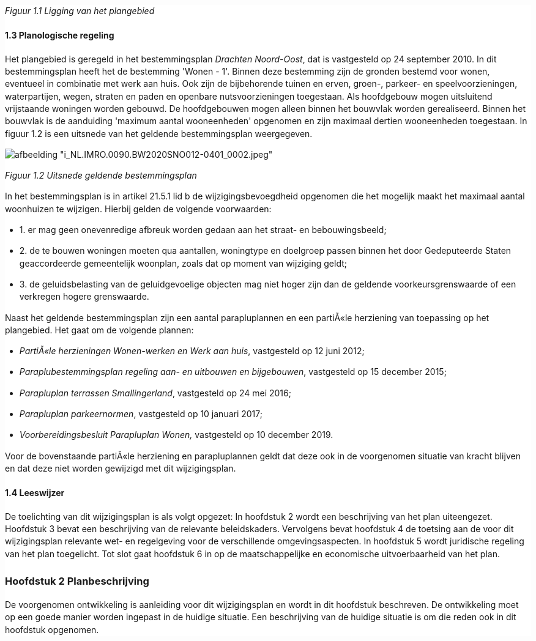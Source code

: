 *Figuur 1\.1 Ligging van het plangebied*

#### 1\.3 Planologische regeling

Het plangebied is geregeld in het bestemmingsplan *Drachten Noord\-Oost*, dat is vastgesteld op 24 september 2010\. In dit bestemmingsplan heeft het de bestemming 'Wonen \- 1'. Binnen deze bestemming zijn de gronden bestemd voor wonen, eventueel in combinatie met werk aan huis. Ook zijn de bijbehorende tuinen en erven, groen\-, parkeer\- en speelvoorzieningen, waterpartijen, wegen, straten en paden en openbare nutsvoorzieningen toegestaan. Als hoofdgebouw mogen uitsluitend vrijstaande woningen worden gebouwd. De hoofdgebouwen mogen alleen binnen het bouwvlak worden gerealiseerd. Binnen het bouwvlak is de aanduiding 'maximum aantal wooneenheden' opgenomen en zijn maximaal dertien wooneenheden toegestaan. In figuur 1\.2 is een uitsnede van het geldende bestemmingsplan weergegeven.

![afbeelding "i_NL.IMRO.0090.BW2020SNO012-0401_0002.jpeg"](i_NL.IMRO.0090.BW2020SNO012-0401_0002.jpeg)

*Figuur 1\.2 Uitsnede geldende bestemmingsplan*

In het bestemmingsplan is in artikel 21\.5\.1 lid b de wijzigingsbevoegdheid opgenomen die het mogelijk maakt het maximaal aantal woonhuizen te wijzigen. Hierbij gelden de volgende voorwaarden:

* 1\. er mag geen onevenredige afbreuk worden gedaan aan het straat\- en bebouwingsbeeld;

* 2\. de te bouwen woningen moeten qua aantallen, woningtype en doelgroep passen binnen het door Gedeputeerde Staten geaccordeerde gemeentelijk woonplan, zoals dat op moment van wijziging geldt;

* 3\. de geluidsbelasting van de geluidgevoelige objecten mag niet hoger zijn dan de geldende voorkeursgrenswaarde of een verkregen hogere grenswaarde.

Naast het geldende bestemmingsplan zijn een aantal parapluplannen en een partiÃ«le herziening van toepassing op het plangebied. Het gaat om de volgende plannen:

* *PartiÃ«le herzieningen Wonen\-werken en Werk aan huis*, vastgesteld op 12 juni 2012;

* *Paraplubestemmingsplan regeling aan\- en uitbouwen en bijgebouwen*, vastgesteld op 15 december 2015;

* *Parapluplan terrassen Smallingerland*, vastgesteld op 24 mei 2016;

* *Parapluplan parkeernormen*, vastgesteld op 10 januari 2017;

* *Voorbereidingsbesluit Parapluplan Wonen,* vastgesteld op 10 december 2019\.

Voor de bovenstaande partiÃ«le herziening en parapluplannen geldt dat deze ook in de voorgenomen situatie van kracht blijven en dat deze niet worden gewijzigd met dit wijzigingsplan.

#### 1\.4 Leeswijzer

De toelichting van dit wijzigingsplan is als volgt opgezet: In hoofdstuk 2 wordt een beschrijving van het plan uiteengezet. Hoofdstuk 3 bevat een beschrijving van de relevante beleidskaders. Vervolgens bevat hoofdstuk 4 de toetsing aan de voor dit wijzigingsplan relevante wet\- en regelgeving voor de verschillende omgevingsaspecten. In hoofdstuk 5 wordt juridische regeling van het plan toegelicht. Tot slot gaat hoofdstuk 6 in op de maatschappelijke en economische uitvoerbaarheid van het plan.

### Hoofdstuk 2 Planbeschrijving

De voorgenomen ontwikkeling is aanleiding voor dit wijzigingsplan en wordt in dit hoofdstuk beschreven. De ontwikkeling moet op een goede manier worden ingepast in de huidige situatie. Een beschrijving van de huidige situatie is om die reden ook in dit hoofdstuk opgenomen.
